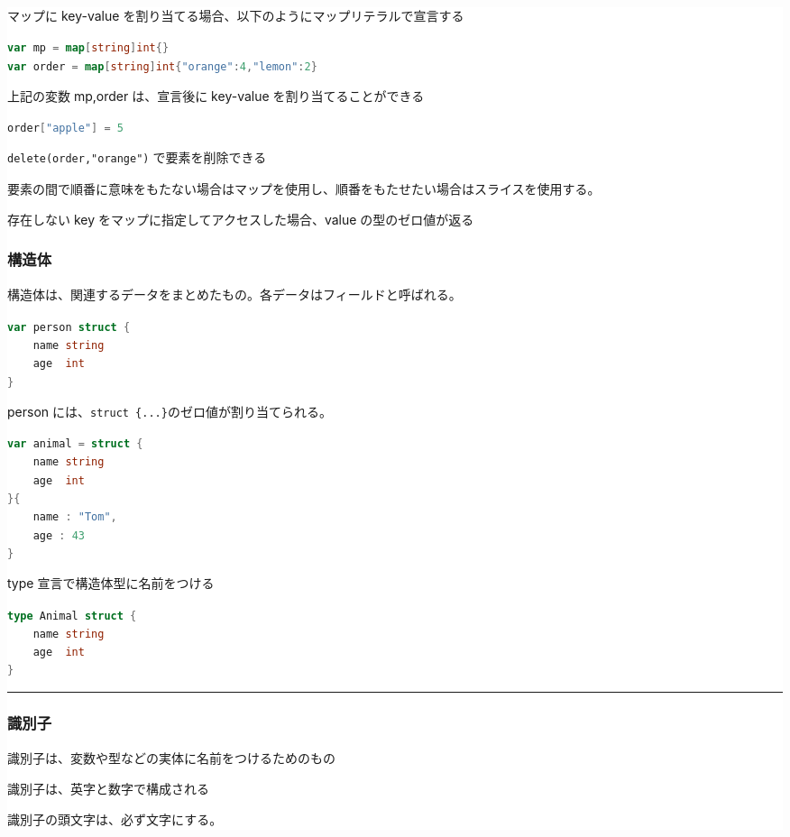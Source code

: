 マップに key-value を割り当てる場合、以下のようにマップリテラルで宣言する

```go
var mp = map[string]int{}
var order = map[string]int{"orange":4,"lemon":2}
```

上記の変数 mp,order は、宣言後に key-value を割り当てることができる

```go
order["apple"] = 5
```

`delete(order,"orange")` で要素を削除できる

要素の間で順番に意味をもたない場合はマップを使用し、順番をもたせたい場合はスライスを使用する。

存在しない key をマップに指定してアクセスした場合、value の型のゼロ値が返る

### 構造体

構造体は、関連するデータをまとめたもの。各データはフィールドと呼ばれる。

```go
var person struct {
	name string
	age  int
}
```

person には、`struct {...}`のゼロ値が割り当てられる。

```go
var animal = struct {
	name string
	age  int
}{
    name : "Tom",
    age : 43
}
```

type 宣言で構造体型に名前をつける

```go
type Animal struct {
	name string
	age  int
}
```

---

### 識別子

識別子は、変数や型などの実体に名前をつけるためのもの

識別子は、英字と数字で構成される

識別子の頭文字は、必ず文字にする。

